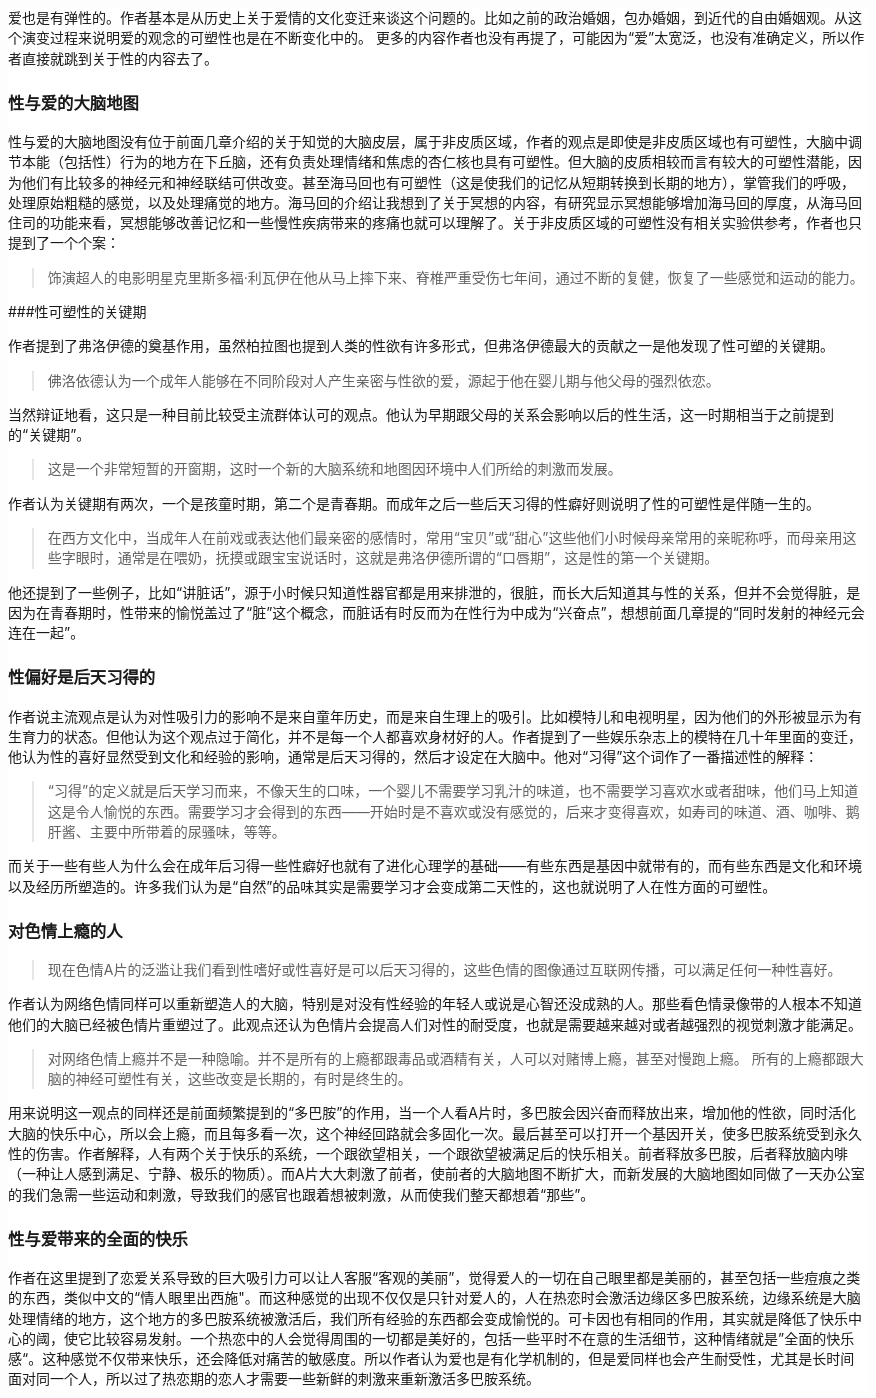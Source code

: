 爱也是有弹性的。作者基本是从历史上关于爱情的文化变迁来谈这个问题的。比如之前的政治婚姻，包办婚姻，到近代的自由婚姻观。从这个演变过程来说明爱的观念的可塑性也是在不断变化中的。 更多的内容作者也没有再提了，可能因为“爱”太宽泛，也没有准确定义，所以作者直接就跳到关于性的内容去了。

### 性与爱的大脑地图

性与爱的大脑地图没有位于前面几章介绍的关于知觉的大脑皮层，属于非皮质区域，作者的观点是即使是非皮质区域也有可塑性，大脑中调节本能（包括性）行为的地方在下丘脑，还有负责处理情绪和焦虑的杏仁核也具有可塑性。但大脑的皮质相较而言有较大的可塑性潜能，因为他们有比较多的神经元和神经联结可供改变。甚至海马回也有可塑性（这是使我们的记忆从短期转换到长期的地方），掌管我们的呼吸，处理原始粗糙的感觉，以及处理痛觉的地方。海马回的介绍让我想到了关于冥想的内容，有研究显示冥想能够增加海马回的厚度，从海马回住司的功能来看，冥想能够改善记忆和一些慢性疾病带来的疼痛也就可以理解了。关于非皮质区域的可塑性没有相关实验供参考，作者也只提到了一个个案：

>饰演超人的电影明星克里斯多福·利瓦伊在他从马上摔下来、脊椎严重受伤七年间，通过不断的复健，恢复了一些感觉和运动的能力。

###性可塑性的关键期

作者提到了弗洛伊德的奠基作用，虽然柏拉图也提到人类的性欲有许多形式，但弗洛伊德最大的贡献之一是他发现了性可塑的关键期。

>佛洛依德认为一个成年人能够在不同阶段对人产生亲密与性欲的爱，源起于他在婴儿期与他父母的强烈依恋。

当然辩证地看，这只是一种目前比较受主流群体认可的观点。他认为早期跟父母的关系会影响以后的性生活，这一时期相当于之前提到的“关键期”。

>这是一个非常短暂的开窗期，这时一个新的大脑系统和地图因环境中人们所给的刺激而发展。

作者认为关键期有两次，一个是孩童时期，第二个是青春期。而成年之后一些后天习得的性癖好则说明了性的可塑性是伴随一生的。

>在西方文化中，当成年人在前戏或表达他们最亲密的感情时，常用“宝贝”或“甜心”这些他们小时候母亲常用的亲昵称呼，而母亲用这些字眼时，通常是在喂奶，抚摸或跟宝宝说话时，这就是弗洛伊德所谓的“口唇期”，这是性的第一个关键期。

他还提到了一些例子，比如“讲脏话”，源于小时候只知道性器官都是用来排泄的，很脏，而长大后知道其与性的关系，但并不会觉得脏，是因为在青春期时，性带来的愉悦盖过了“脏”这个概念，而脏话有时反而为在性行为中成为“兴奋点”，想想前面几章提的“同时发射的神经元会连在一起”。

### 性偏好是后天习得的

作者说主流观点是认为对性吸引力的影响不是来自童年历史，而是来自生理上的吸引。比如模特儿和电视明星，因为他们的外形被显示为有生育力的状态。但他认为这个观点过于简化，并不是每一个人都喜欢身材好的人。作者提到了一些娱乐杂志上的模特在几十年里面的变迁，他认为性的喜好显然受到文化和经验的影响，通常是后天习得的，然后才设定在大脑中。他对“习得”这个词作了一番描述性的解释：

>“习得”的定义就是后天学习而来，不像天生的口味，一个婴儿不需要学习乳汁的味道，也不需要学习喜欢水或者甜味，他们马上知道这是令人愉悦的东西。需要学习才会得到的东西——开始时是不喜欢或没有感觉的，后来才变得喜欢，如寿司的味道、酒、咖啡、鹅肝酱、主要中所带着的尿骚味，等等。

而关于一些有些人为什么会在成年后习得一些性癖好也就有了进化心理学的基础——有些东西是基因中就带有的，而有些东西是文化和环境以及经历所塑造的。许多我们认为是“自然”的品味其实是需要学习才会变成第二天性的，这也就说明了人在性方面的可塑性。

### 对色情上瘾的人

>现在色情A片的泛滥让我们看到性嗜好或性喜好是可以后天习得的，这些色情的图像通过互联网传播，可以满足任何一种性喜好。

作者认为网络色情同样可以重新塑造人的大脑，特别是对没有性经验的年轻人或说是心智还没成熟的人。那些看色情录像带的人根本不知道他们的大脑已经被色情片重塑过了。此观点还认为色情片会提高人们对性的耐受度，也就是需要越来越对或者越强烈的视觉刺激才能满足。

>对网络色情上瘾并不是一种隐喻。并不是所有的上瘾都跟毒品或酒精有关，人可以对赌博上瘾，甚至对慢跑上瘾。
>所有的上瘾都跟大脑的神经可塑性有关，这些改变是长期的，有时是终生的。

用来说明这一观点的同样还是前面频繁提到的“多巴胺”的作用，当一个人看A片时，多巴胺会因兴奋而释放出来，增加他的性欲，同时活化大脑的快乐中心，所以会上瘾，而且每多看一次，这个神经回路就会多固化一次。最后甚至可以打开一个基因开关，使多巴胺系统受到永久性的伤害。作者解释，人有两个关于快乐的系统，一个跟欲望相关，一个跟欲望被满足后的快乐相关。前者释放多巴胺，后者释放脑内啡（一种让人感到满足、宁静、极乐的物质）。而A片大大刺激了前者，使前者的大脑地图不断扩大，而新发展的大脑地图如同做了一天办公室的我们急需一些运动和刺激，导致我们的感官也跟着想被刺激，从而使我们整天都想着“那些”。

### 性与爱带来的全面的快乐

作者在这里提到了恋爱关系导致的巨大吸引力可以让人客服“客观的美丽”，觉得爱人的一切在自己眼里都是美丽的，甚至包括一些痘痕之类的东西，类似中文的“情人眼里出西施"。而这种感觉的出现不仅仅是只针对爱人的，人在热恋时会激活边缘区多巴胺系统，边缘系统是大脑处理情绪的地方，这个地方的多巴胺系统被激活后，我们所有经验的东西都会变成愉悦的。可卡因也有相同的作用，其实就是降低了快乐中心的阈，使它比较容易发射。一个热恋中的人会觉得周围的一切都是美好的，包括一些平时不在意的生活细节，这种情绪就是”全面的快乐感“。这种感觉不仅带来快乐，还会降低对痛苦的敏感度。所以作者认为爱也是有化学机制的，但是爱同样也会产生耐受性，尤其是长时间面对同一个人，所以过了热恋期的恋人才需要一些新鲜的刺激来重新激活多巴胺系统。
